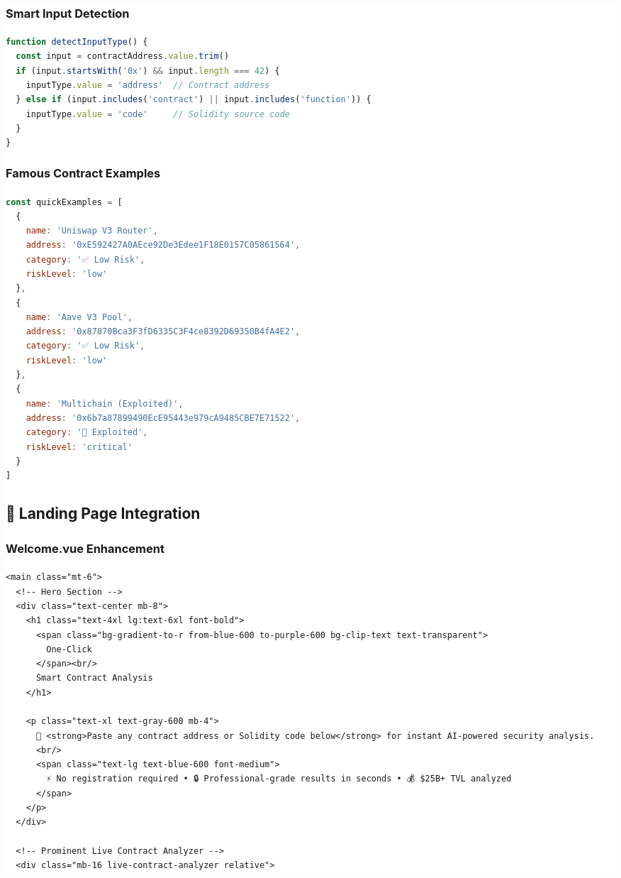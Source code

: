 ### Smart Input Detection
```javascript
function detectInputType() {
  const input = contractAddress.value.trim()
  if (input.startsWith('0x') && input.length === 42) {
    inputType.value = 'address'  // Contract address
  } else if (input.includes('contract') || input.includes('function')) {
    inputType.value = 'code'     // Solidity source code
  }
}
```

### Famous Contract Examples
```javascript
const quickExamples = [
  { 
    name: 'Uniswap V3 Router', 
    address: '0xE592427A0AEce92De3Edee1F18E0157C05861564',
    category: '✅ Low Risk',
    riskLevel: 'low'
  },
  { 
    name: 'Aave V3 Pool', 
    address: '0x87870Bca3F3fD6335C3F4ce8392D69350B4fA4E2',
    category: '✅ Low Risk',
    riskLevel: 'low'
  },
  { 
    name: 'Multichain (Exploited)', 
    address: '0x6b7a87899490EcE95443e979cA9485CBE7E71522',
    category: '🚨 Exploited',
    riskLevel: 'critical'
  }
]
```

## 🎯 Landing Page Integration

### Welcome.vue Enhancement
```vue
<main class="mt-6">
  <!-- Hero Section -->
  <div class="text-center mb-8">
    <h1 class="text-4xl lg:text-6xl font-bold">
      <span class="bg-gradient-to-r from-blue-600 to-purple-600 bg-clip-text text-transparent">
        One-Click
      </span><br/>
      Smart Contract Analysis
    </h1>
    
    <p class="text-xl text-gray-600 mb-4">
      🚀 <strong>Paste any contract address or Solidity code below</strong> for instant AI-powered security analysis.
      <br/>
      <span class="text-lg text-blue-600 font-medium">
        ⚡ No registration required • 🔒 Professional-grade results in seconds • 💰 $25B+ TVL analyzed
      </span>
    </p>
  </div>

  <!-- Prominent Live Contract Analyzer -->
  <div class="mb-16 live-contract-analyzer relative">
```